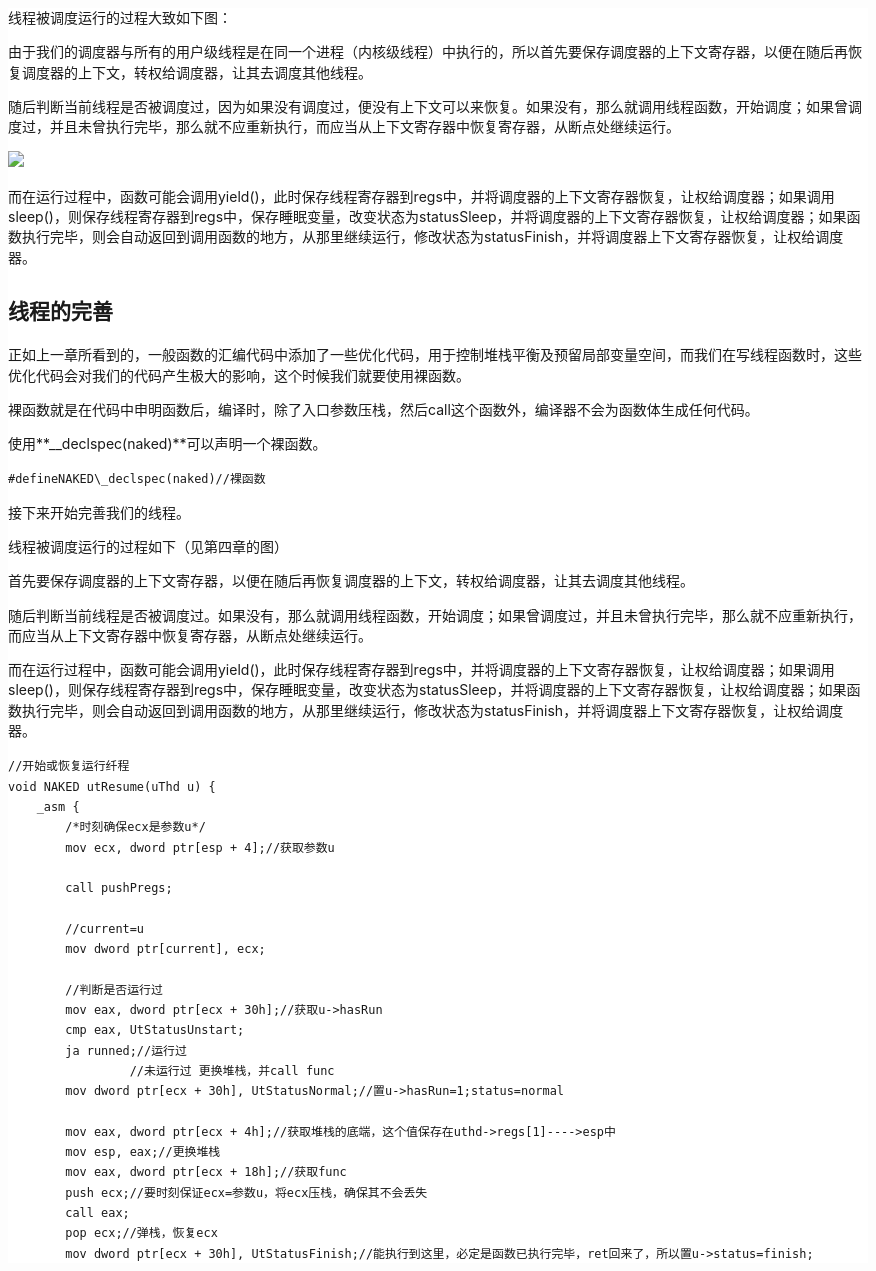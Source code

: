 线程被调度运行的过程大致如下图：

由于我们的调度器与所有的用户级线程是在同一个进程（内核级线程）中执行的，所以首先要保存调度器的上下文寄存器，以便在随后再恢复调度器的上下文，转权给调度器，让其去调度其他线程。

随后判断当前线程是否被调度过，因为如果没有调度过，便没有上下文可以来恢复。如果没有，那么就调用线程函数，开始调度；如果曾调度过，并且未曾执行完毕，那么就不应重新执行，而应当从上下文寄存器中恢复寄存器，从断点处继续运行。

![](https://github.com/taoz27/UserLevelThread/blob/master/png/2.png?raw=true)

而在运行过程中，函数可能会调用yield()，此时保存线程寄存器到regs中，并将调度器的上下文寄存器恢复，让权给调度器；如果调用sleep()，则保存线程寄存器到regs中，保存睡眠变量，改变状态为statusSleep，并将调度器的上下文寄存器恢复，让权给调度器；如果函数执行完毕，则会自动返回到调用函数的地方，从那里继续运行，修改状态为statusFinish，并将调度器上下文寄存器恢复，让权给调度器。


## 线程的完善

正如上一章所看到的，一般函数的汇编代码中添加了一些优化代码，用于控制堆栈平衡及预留局部变量空间，而我们在写线程函数时，这些优化代码会对我们的代码产生极大的影响，这个时候我们就要使用裸函数。

裸函数就是在代码中申明函数后，编译时，除了入口参数压栈，然后call这个函数外，编译器不会为函数体生成任何代码。

使用**__declspec(naked)**可以声明一个裸函数。

	#defineNAKED\_declspec(naked)//裸函数

接下来开始完善我们的线程。

线程被调度运行的过程如下（见第四章的图）

首先要保存调度器的上下文寄存器，以便在随后再恢复调度器的上下文，转权给调度器，让其去调度其他线程。

随后判断当前线程是否被调度过。如果没有，那么就调用线程函数，开始调度；如果曾调度过，并且未曾执行完毕，那么就不应重新执行，而应当从上下文寄存器中恢复寄存器，从断点处继续运行。

而在运行过程中，函数可能会调用yield()，此时保存线程寄存器到regs中，并将调度器的上下文寄存器恢复，让权给调度器；如果调用sleep()，则保存线程寄存器到regs中，保存睡眠变量，改变状态为statusSleep，并将调度器的上下文寄存器恢复，让权给调度器；如果函数执行完毕，则会自动返回到调用函数的地方，从那里继续运行，修改状态为statusFinish，并将调度器上下文寄存器恢复，让权给调度器。

	//开始或恢复运行纤程
	void NAKED utResume(uThd u) {
		_asm {
			/*时刻确保ecx是参数u*/
			mov ecx, dword ptr[esp + 4];//获取参数u
	
			call pushPregs;
	
			//current=u
			mov dword ptr[current], ecx;
	
			//判断是否运行过
			mov eax, dword ptr[ecx + 30h];//获取u->hasRun
			cmp eax, UtStatusUnstart;
			ja runned;//运行过
					 //未运行过 更换堆栈，并call func
			mov dword ptr[ecx + 30h], UtStatusNormal;//置u->hasRun=1;status=normal
	
			mov eax, dword ptr[ecx + 4h];//获取堆栈的底端，这个值保存在uthd->regs[1]---->esp中
			mov esp, eax;//更换堆栈
			mov eax, dword ptr[ecx + 18h];//获取func
			push ecx;//要时刻保证ecx=参数u，将ecx压栈，确保其不会丢失
			call eax;
			pop ecx;//弹栈，恢复ecx
			mov dword ptr[ecx + 30h], UtStatusFinish;//能执行到这里，必定是函数已执行完毕，ret回来了，所以置u->status=finish;
	